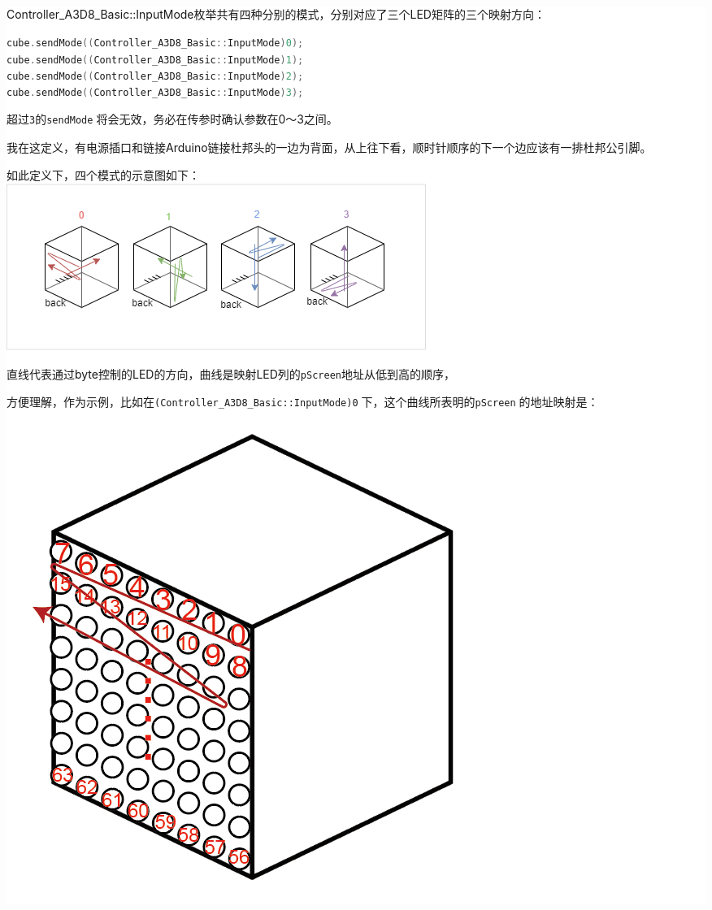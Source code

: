 Controller_A3D8_Basic::InputMode枚举共有四种分别的模式，分别对应了三个LED矩阵的三个映射方向：

```cpp
cube.sendMode((Controller_A3D8_Basic::InputMode)0);
cube.sendMode((Controller_A3D8_Basic::InputMode)1);
cube.sendMode((Controller_A3D8_Basic::InputMode)2);
cube.sendMode((Controller_A3D8_Basic::InputMode)3);
```

超过`3`的`sendMode` 将会无效，务必在传参时确认参数在0～3之间。

我在这定义，有电源插口和链接Arduino链接杜邦头的一边为背面，从上往下看，顺时针顺序的下一个边应该有一排杜邦公引脚。

如此定义下，四个模式的示意图如下：\
![Alt text](images/image5.png)

直线代表通过byte控制的LED的方向，曲线是映射LED列的`pScreen`地址从低到高的顺序，

方便理解，作为示例，比如在`(Controller_A3D8_Basic::InputMode)0` 下，这个曲线所表明的`pScreen` 的地址映射是：\
![Alt text](images/image6.png)
